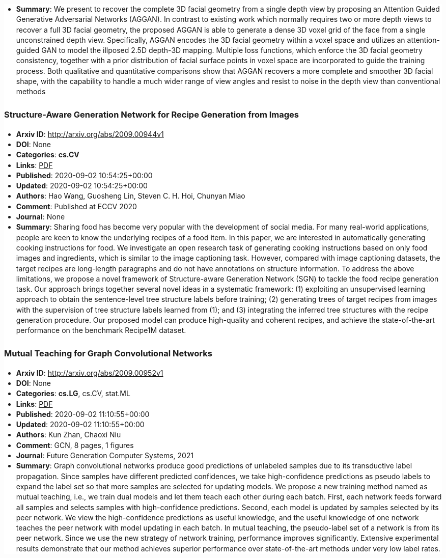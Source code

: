 - **Summary**: We present to recover the complete 3D facial geometry from a single depth view by proposing an Attention Guided Generative Adversarial Networks (AGGAN). In contrast to existing work which normally requires two or more depth views to recover a full 3D facial geometry, the proposed AGGAN is able to generate a dense 3D voxel grid of the face from a single unconstrained depth view. Specifically, AGGAN encodes the 3D facial geometry within a voxel space and utilizes an attention-guided GAN to model the illposed 2.5D depth-3D mapping. Multiple loss functions, which enforce the 3D facial geometry consistency, together with a prior distribution of facial surface points in voxel space are incorporated to guide the training process. Both qualitative and quantitative comparisons show that AGGAN recovers a more complete and smoother 3D facial shape, with the capability to handle a much wider range of view angles and resist to noise in the depth view than conventional methods



### Structure-Aware Generation Network for Recipe Generation from Images
- **Arxiv ID**: http://arxiv.org/abs/2009.00944v1
- **DOI**: None
- **Categories**: **cs.CV**
- **Links**: [PDF](http://arxiv.org/pdf/2009.00944v1)
- **Published**: 2020-09-02 10:54:25+00:00
- **Updated**: 2020-09-02 10:54:25+00:00
- **Authors**: Hao Wang, Guosheng Lin, Steven C. H. Hoi, Chunyan Miao
- **Comment**: Published at ECCV 2020
- **Journal**: None
- **Summary**: Sharing food has become very popular with the development of social media. For many real-world applications, people are keen to know the underlying recipes of a food item. In this paper, we are interested in automatically generating cooking instructions for food. We investigate an open research task of generating cooking instructions based on only food images and ingredients, which is similar to the image captioning task. However, compared with image captioning datasets, the target recipes are long-length paragraphs and do not have annotations on structure information. To address the above limitations, we propose a novel framework of Structure-aware Generation Network (SGN) to tackle the food recipe generation task. Our approach brings together several novel ideas in a systematic framework: (1) exploiting an unsupervised learning approach to obtain the sentence-level tree structure labels before training; (2) generating trees of target recipes from images with the supervision of tree structure labels learned from (1); and (3) integrating the inferred tree structures with the recipe generation procedure. Our proposed model can produce high-quality and coherent recipes, and achieve the state-of-the-art performance on the benchmark Recipe1M dataset.



### Mutual Teaching for Graph Convolutional Networks
- **Arxiv ID**: http://arxiv.org/abs/2009.00952v1
- **DOI**: None
- **Categories**: **cs.LG**, cs.CV, stat.ML
- **Links**: [PDF](http://arxiv.org/pdf/2009.00952v1)
- **Published**: 2020-09-02 11:10:55+00:00
- **Updated**: 2020-09-02 11:10:55+00:00
- **Authors**: Kun Zhan, Chaoxi Niu
- **Comment**: GCN, 8 pages, 1 figures
- **Journal**: Future Generation Computer Systems, 2021
- **Summary**: Graph convolutional networks produce good predictions of unlabeled samples due to its transductive label propagation. Since samples have different predicted confidences, we take high-confidence predictions as pseudo labels to expand the label set so that more samples are selected for updating models. We propose a new training method named as mutual teaching, i.e., we train dual models and let them teach each other during each batch. First, each network feeds forward all samples and selects samples with high-confidence predictions. Second, each model is updated by samples selected by its peer network. We view the high-confidence predictions as useful knowledge, and the useful knowledge of one network teaches the peer network with model updating in each batch. In mutual teaching, the pseudo-label set of a network is from its peer network. Since we use the new strategy of network training, performance improves significantly. Extensive experimental results demonstrate that our method achieves superior performance over state-of-the-art methods under very low label rates.
